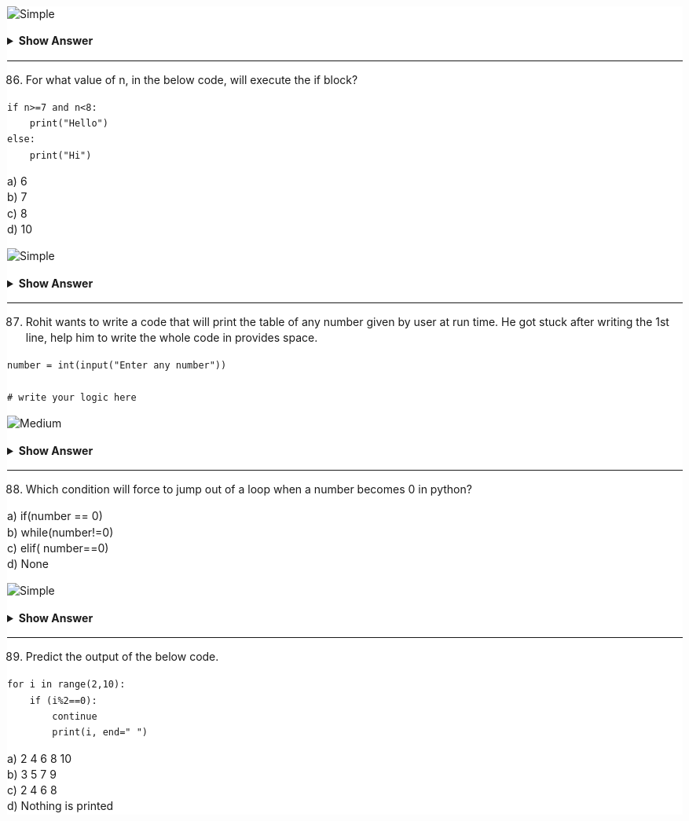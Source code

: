 ![Simple](https://github.com/revaturelabs/interviewquestions/blob/dev/ComplexityTags/simple%20(2).svg)  

<details><summary> <b>Show Answer</b> </summary></details>

---
86. For what value of n, in the below code, will execute the if block?
```python3 
if n>=7 and n<8:
    print("Hello")
else:
    print("Hi")
```
a) 6  
b) 7  
c) 8  
d) 10  

![Simple](https://github.com/revaturelabs/interviewquestions/blob/dev/ComplexityTags/simple%20(2).svg)  

<details><summary> <b>Show Answer</b> </summary></details>

---
87. Rohit wants to write a code that will print the table of any number given by user at run time. He got stuck after writing the 1st line, help him to write the whole code in provides space. 
```python3 
number = int(input("Enter any number"))

# write your logic here 
```

![Medium](https://github.com/revaturelabs/interviewquestions/blob/dev/ComplexityTags/Medium%20(2).svg)

<details><summary> <b>Show Answer</b> </summary></details>

---
88. Which condition will force to jump out of a loop when a number becomes 0 in python?    

a) if(number == 0)      
b) while(number!=0)      
c) elif( number==0)      
d) None      

![Simple](https://github.com/revaturelabs/interviewquestions/blob/dev/ComplexityTags/simple%20(2).svg)  

<details><summary> <b>Show Answer</b> </summary></details>

---
89. Predict the output of the below code.
```python3
for i in range(2,10):   
    if (i%2==0):
        continue
        print(i, end=" ")
```
a) 2 4 6 8 10    
b) 3 5 7 9    
c) 2 4 6 8    
d) Nothing is printed     
